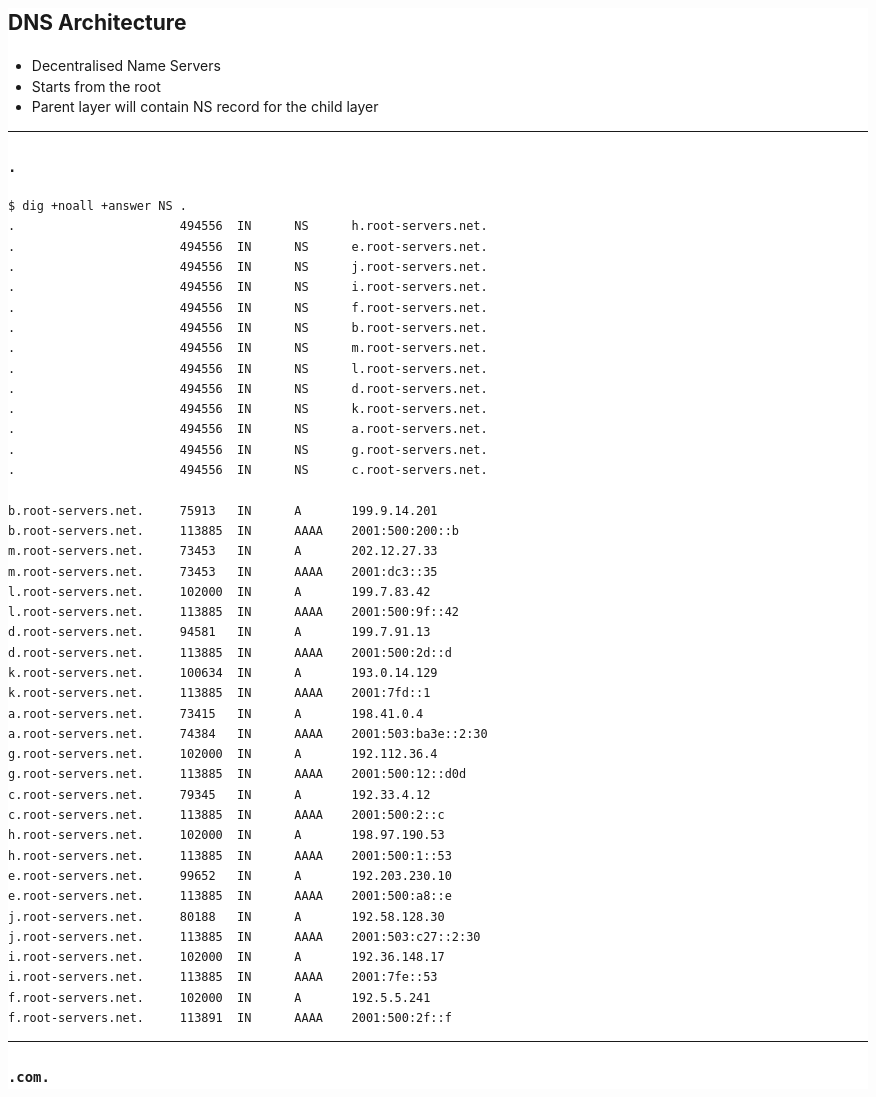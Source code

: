 
## DNS Architecture

- Decentralised Name Servers
- Starts from the root
- Parent layer will contain NS record for the child layer

---
### `.`

```
$ dig +noall +answer NS .
.                       494556  IN      NS      h.root-servers.net.
.                       494556  IN      NS      e.root-servers.net.
.                       494556  IN      NS      j.root-servers.net.
.                       494556  IN      NS      i.root-servers.net.
.                       494556  IN      NS      f.root-servers.net.
.                       494556  IN      NS      b.root-servers.net.
.                       494556  IN      NS      m.root-servers.net.
.                       494556  IN      NS      l.root-servers.net.
.                       494556  IN      NS      d.root-servers.net.
.                       494556  IN      NS      k.root-servers.net.
.                       494556  IN      NS      a.root-servers.net.
.                       494556  IN      NS      g.root-servers.net.
.                       494556  IN      NS      c.root-servers.net.

b.root-servers.net.     75913   IN      A       199.9.14.201
b.root-servers.net.     113885  IN      AAAA    2001:500:200::b
m.root-servers.net.     73453   IN      A       202.12.27.33
m.root-servers.net.     73453   IN      AAAA    2001:dc3::35
l.root-servers.net.     102000  IN      A       199.7.83.42
l.root-servers.net.     113885  IN      AAAA    2001:500:9f::42
d.root-servers.net.     94581   IN      A       199.7.91.13
d.root-servers.net.     113885  IN      AAAA    2001:500:2d::d
k.root-servers.net.     100634  IN      A       193.0.14.129
k.root-servers.net.     113885  IN      AAAA    2001:7fd::1
a.root-servers.net.     73415   IN      A       198.41.0.4
a.root-servers.net.     74384   IN      AAAA    2001:503:ba3e::2:30
g.root-servers.net.     102000  IN      A       192.112.36.4
g.root-servers.net.     113885  IN      AAAA    2001:500:12::d0d
c.root-servers.net.     79345   IN      A       192.33.4.12
c.root-servers.net.     113885  IN      AAAA    2001:500:2::c
h.root-servers.net.     102000  IN      A       198.97.190.53
h.root-servers.net.     113885  IN      AAAA    2001:500:1::53
e.root-servers.net.     99652   IN      A       192.203.230.10
e.root-servers.net.     113885  IN      AAAA    2001:500:a8::e
j.root-servers.net.     80188   IN      A       192.58.128.30
j.root-servers.net.     113885  IN      AAAA    2001:503:c27::2:30
i.root-servers.net.     102000  IN      A       192.36.148.17
i.root-servers.net.     113885  IN      AAAA    2001:7fe::53
f.root-servers.net.     102000  IN      A       192.5.5.241
f.root-servers.net.     113891  IN      AAAA    2001:500:2f::f
```
---
### `.com.`
